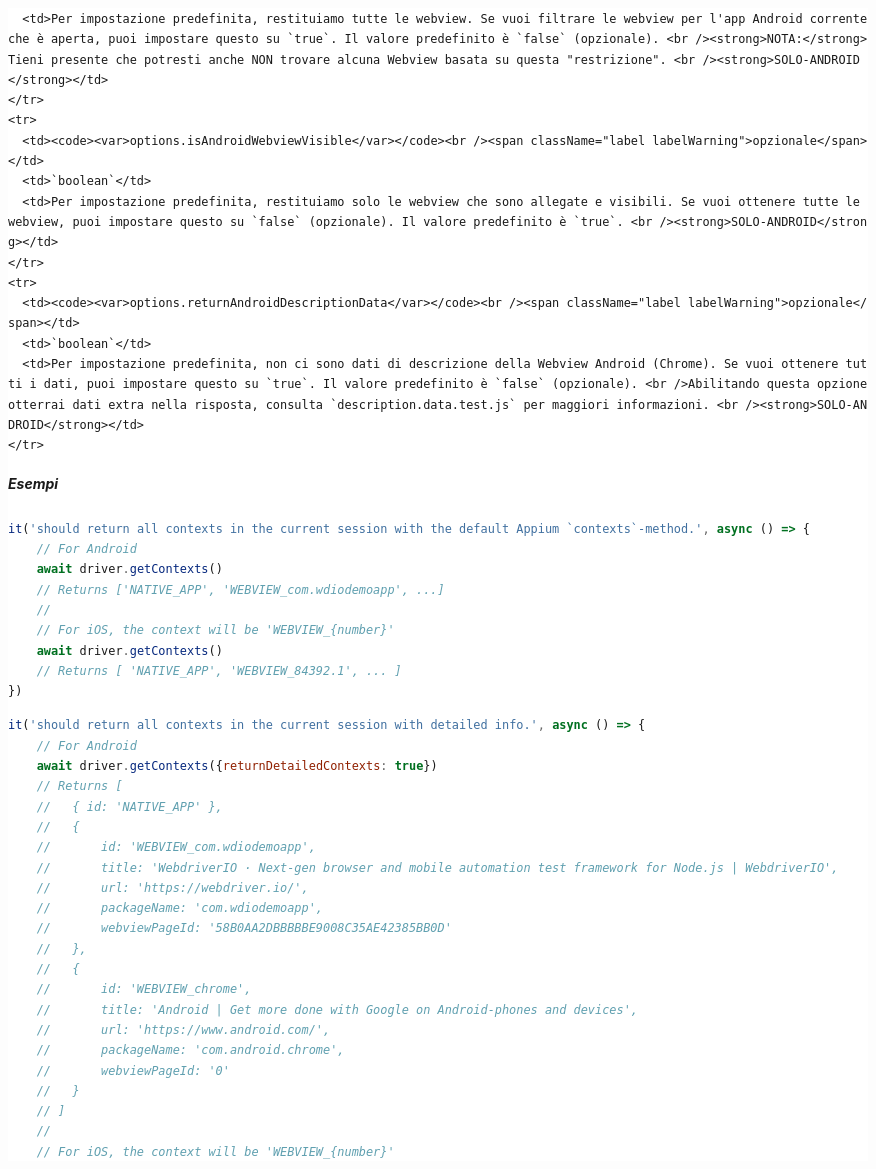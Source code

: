       <td>Per impostazione predefinita, restituiamo tutte le webview. Se vuoi filtrare le webview per l'app Android corrente che è aperta, puoi impostare questo su `true`. Il valore predefinito è `false` (opzionale). <br /><strong>NOTA:</strong> Tieni presente che potresti anche NON trovare alcuna Webview basata su questa "restrizione". <br /><strong>SOLO-ANDROID</strong></td>
    </tr>
    <tr>
      <td><code><var>options.isAndroidWebviewVisible</var></code><br /><span className="label labelWarning">opzionale</span></td>
      <td>`boolean`</td>
      <td>Per impostazione predefinita, restituiamo solo le webview che sono allegate e visibili. Se vuoi ottenere tutte le webview, puoi impostare questo su `false` (opzionale). Il valore predefinito è `true`. <br /><strong>SOLO-ANDROID</strong></td>
    </tr>
    <tr>
      <td><code><var>options.returnAndroidDescriptionData</var></code><br /><span className="label labelWarning">opzionale</span></td>
      <td>`boolean`</td>
      <td>Per impostazione predefinita, non ci sono dati di descrizione della Webview Android (Chrome). Se vuoi ottenere tutti i dati, puoi impostare questo su `true`. Il valore predefinito è `false` (opzionale). <br />Abilitando questa opzione otterrai dati extra nella risposta, consulta `description.data.test.js` per maggiori informazioni. <br /><strong>SOLO-ANDROID</strong></td>
    </tr>
  </tbody>
</table>

##### Esempi

```js title="example.test.js"
it('should return all contexts in the current session with the default Appium `contexts`-method.', async () => {
    // For Android
    await driver.getContexts()
    // Returns ['NATIVE_APP', 'WEBVIEW_com.wdiodemoapp', ...]
    //
    // For iOS, the context will be 'WEBVIEW_{number}'
    await driver.getContexts()
    // Returns [ 'NATIVE_APP', 'WEBVIEW_84392.1', ... ]
})

```

```js title="detailed.test.js"
it('should return all contexts in the current session with detailed info.', async () => {
    // For Android
    await driver.getContexts({returnDetailedContexts: true})
    // Returns [
    //   { id: 'NATIVE_APP' },
    //   {
    //       id: 'WEBVIEW_com.wdiodemoapp',
    //       title: 'WebdriverIO · Next-gen browser and mobile automation test framework for Node.js | WebdriverIO',
    //       url: 'https://webdriver.io/',
    //       packageName: 'com.wdiodemoapp',
    //       webviewPageId: '58B0AA2DBBBBBE9008C35AE42385BB0D'
    //   },
    //   {
    //       id: 'WEBVIEW_chrome',
    //       title: 'Android | Get more done with Google on Android-phones and devices',
    //       url: 'https://www.android.com/',
    //       packageName: 'com.android.chrome',
    //       webviewPageId: '0'
    //   }
    // ]
    //
    // For iOS, the context will be 'WEBVIEW_{number}'
```